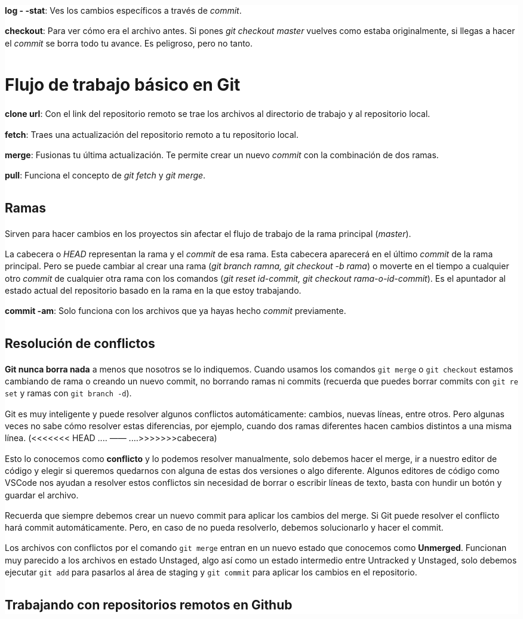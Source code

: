 **log - -stat**: Ves los cambios específicos a través de _commit_.

**checkout**: Para ver cómo era el archivo antes. Si pones _git checkout master_ vuelves como estaba originalmente, si llegas a hacer el _commit_ se borra todo tu avance. Es peligroso, pero no tanto.

# Flujo de trabajo básico en Git

**clone url**: Con el link del repositorio remoto se trae los archivos al directorio de trabajo y al repositorio local.

**fetch**: Traes una actualización del repositorio remoto a tu repositorio local.

**merge**: Fusionas tu última actualización. Te permite crear un nuevo _commit_ con la combinación de dos ramas.

**pull**: Funciona el concepto de _git fetch_ y _git merge_.

## Ramas

Sirven para hacer cambios en los proyectos sin afectar el flujo de trabajo de la rama principal (_master_).

La cabecera o _HEAD_ representan la rama y el _commit_ de esa rama. Esta cabecera aparecerá en el último _commit_ de la rama principal. Pero se puede cambiar al crear una rama (_git branch ramna, git checkout -b rama_) o moverte en el tiempo a cualquier otro _commit_ de cualquier otra rama con los comandos (_git reset id-commit, git checkout rama-o-id-commit_). Es el apuntador al estado actual del repositorio basado en la rama en la que estoy trabajando.

**commit -am**: Solo funciona con los archivos que ya hayas hecho _commit_ previamente.

## Resolución de conflictos

**Git nunca borra nada** a menos que nosotros se lo indiquemos. Cuando usamos los comandos `git merge` o `git checkout` estamos cambiando de rama o creando un nuevo commit, no borrando ramas ni commits (recuerda que puedes borrar commits con `git reset` y ramas con `git branch -d`).

Git es muy inteligente y puede resolver algunos conflictos automáticamente: cambios, nuevas líneas, entre otros. Pero algunas veces no sabe cómo resolver estas diferencias, por ejemplo, cuando dos ramas diferentes hacen cambios distintos a una misma línea. (<<<<<<< HEAD .... —— ....>>>>>>>cabecera)

Esto lo conocemos como **conflicto** y lo podemos resolver manualmente, solo debemos hacer el merge, ir a nuestro editor de código y elegir si queremos quedarnos con alguna de estas dos versiones o algo diferente. Algunos editores de código como VSCode nos ayudan a resolver estos conflictos sin necesidad de borrar o escribir líneas de texto, basta con hundir un botón y guardar el archivo.

Recuerda que siempre debemos crear un nuevo commit para aplicar los cambios del merge. Si Git puede resolver el conflicto hará commit automáticamente. Pero, en caso de no pueda resolverlo, debemos solucionarlo y hacer el commit.

Los archivos con conflictos por el comando `git merge` entran en un nuevo estado que conocemos como **Unmerged**. Funcionan muy parecido a los archivos en estado Unstaged, algo así como un estado intermedio entre Untracked y Unstaged, solo debemos ejecutar `git add` para pasarlos al área de staging y `git commit` para aplicar los cambios en el repositorio.

## Trabajando con repositorios remotos en Github

